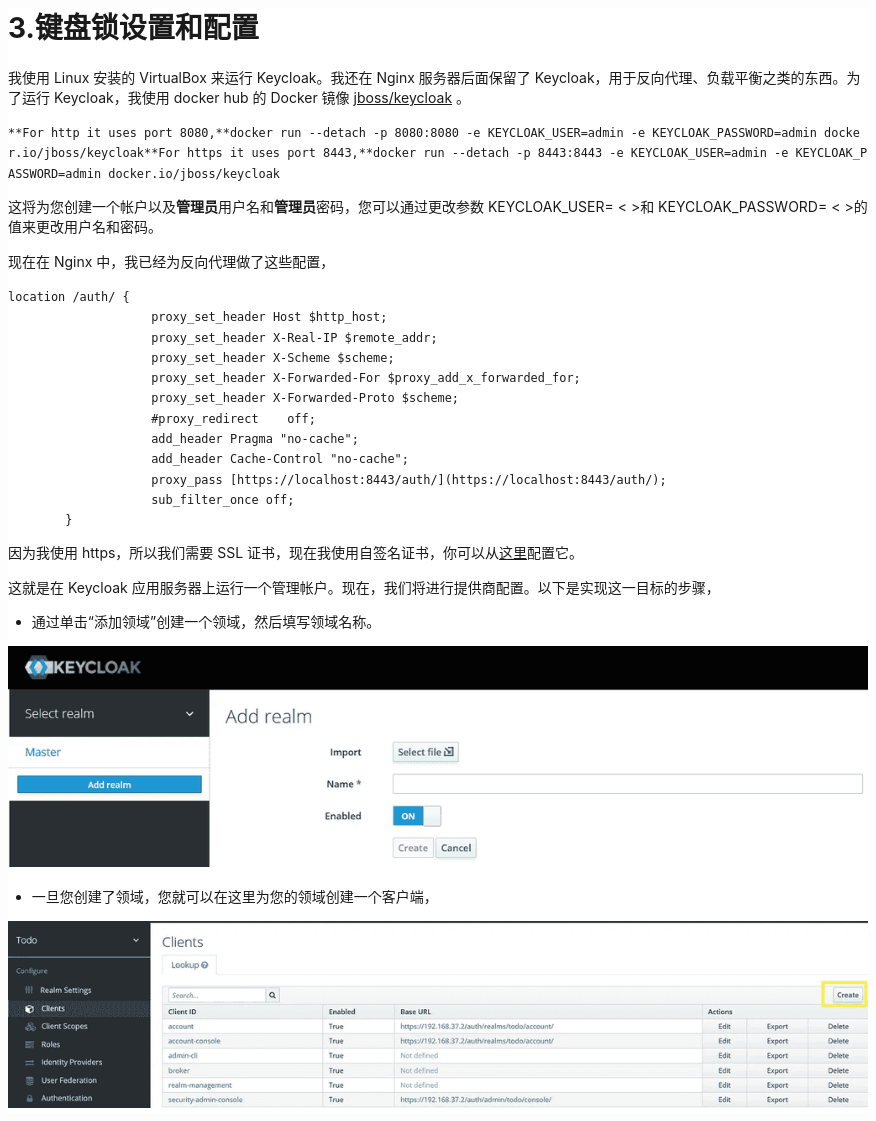 # 3.键盘锁设置和配置

我使用 Linux 安装的 VirtualBox 来运行 Keycloak。我还在 Nginx 服务器后面保留了 Keycloak，用于反向代理、负载平衡之类的东西。为了运行 Keycloak，我使用 docker hub 的 Docker 镜像 [jboss/keycloak](https://hub.docker.com/r/jboss/keycloak/) 。

```
**For http it uses port 8080,**docker run --detach -p 8080:8080 -e KEYCLOAK_USER=admin -e KEYCLOAK_PASSWORD=admin docker.io/jboss/keycloak**For https it uses port 8443,**docker run --detach -p 8443:8443 -e KEYCLOAK_USER=admin -e KEYCLOAK_PASSWORD=admin docker.io/jboss/keycloak
```

这将为您创建一个帐户以及**管理员**用户名和**管理员**密码，您可以通过更改参数 KEYCLOAK_USER= < >和 KEYCLOAK_PASSWORD= < >的值来更改用户名和密码。

现在在 Nginx 中，我已经为反向代理做了这些配置，

```
location /auth/ {
                    proxy_set_header Host $http_host;
                    proxy_set_header X-Real-IP $remote_addr;
                    proxy_set_header X-Scheme $scheme;
                    proxy_set_header X-Forwarded-For $proxy_add_x_forwarded_for;
                    proxy_set_header X-Forwarded-Proto $scheme;
                    #proxy_redirect    off;
                    add_header Pragma "no-cache";
                    add_header Cache-Control "no-cache";
                    proxy_pass [https://localhost:8443/auth/](https://localhost:8443/auth/);
                    sub_filter_once off;
        }
```

因为我使用 https，所以我们需要 SSL 证书，现在我使用自签名证书，你可以从[这里](https://www.digitalocean.com/community/tutorials/how-to-create-a-self-signed-ssl-certificate-for-nginx-on-centos-7)配置它。

这就是在 Keycloak 应用服务器上运行一个管理帐户。现在，我们将进行提供商配置。以下是实现这一目标的步骤，

*   通过单击“添加领域”创建一个领域，然后填写领域名称。

![](img/a38639574bed90b8fcc6c15fa76f958d.png)

*   一旦您创建了领域，您就可以在这里为您的领域创建一个客户端，

![](img/416109719e4f672d10848661191e3b0a.png)

